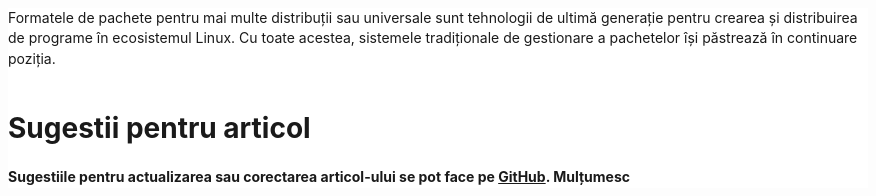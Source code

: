 Formatele de pachete pentru mai multe distribuții sau universale sunt tehnologii de ultimă generație pentru crearea și distribuirea de programe în ecosistemul Linux. Cu toate acestea, sistemele tradiționale de gestionare a pachetelor își păstrează în continuare poziția.

# Sugestii pentru articol

**Sugestiile pentru actualizarea sau corectarea articol-ului se pot face pe [GitHub](https://github.com/thinkroot99/articole-linux). Mulțumesc**